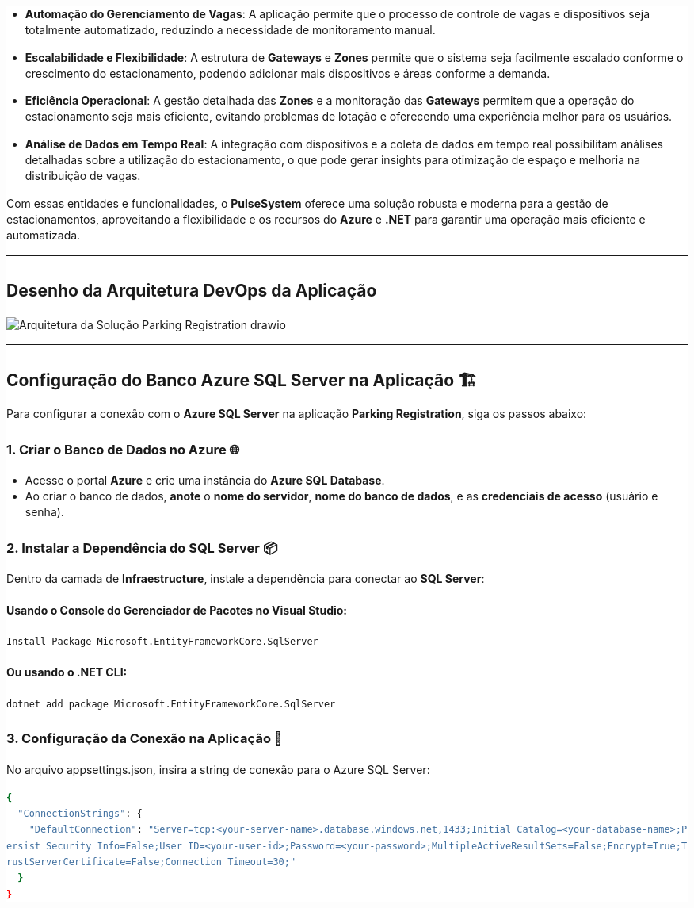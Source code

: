 - **Automação do Gerenciamento de Vagas**: A aplicação permite que o processo de controle de vagas e dispositivos seja totalmente automatizado, reduzindo a necessidade de monitoramento manual.
  
- **Escalabilidade e Flexibilidade**: A estrutura de **Gateways** e **Zones** permite que o sistema seja facilmente escalado conforme o crescimento do estacionamento, podendo adicionar mais dispositivos e áreas conforme a demanda.

- **Eficiência Operacional**: A gestão detalhada das **Zones** e a monitoração das **Gateways** permitem que a operação do estacionamento seja mais eficiente, evitando problemas de lotação e oferecendo uma experiência melhor para os usuários.

- **Análise de Dados em Tempo Real**: A integração com dispositivos e a coleta de dados em tempo real possibilitam análises detalhadas sobre a utilização do estacionamento, o que pode gerar insights para otimização de espaço e melhoria na distribuição de vagas.

Com essas entidades e funcionalidades, o **PulseSystem** oferece uma solução robusta e moderna para a gestão de estacionamentos, aproveitando a flexibilidade e os recursos do **Azure** e **.NET** para garantir uma operação mais eficiente e automatizada.

---

## Desenho da Arquitetura DevOps da Aplicação

<img width="1938" height="552" alt="Arquitetura da Solução Parking Registration drawio" src="https://github.com/user-attachments/assets/2664a095-7ed0-489d-85d4-33842e6094c2" />

---

## Configuração do Banco **Azure SQL Server** na Aplicação 🏗️

Para configurar a conexão com o **Azure SQL Server** na aplicação **Parking Registration**, siga os passos abaixo:

### 1. **Criar o Banco de Dados no Azure** 🌐

- Acesse o portal **Azure** e crie uma instância do **Azure SQL Database**.
- Ao criar o banco de dados, **anote** o **nome do servidor**, **nome do banco de dados**, e as **credenciais de acesso** (usuário e senha).

### 2. **Instalar a Dependência do SQL Server** 📦

Dentro da camada de **Infraestructure**, instale a dependência para conectar ao **SQL Server**:

#### Usando o Console do Gerenciador de Pacotes no Visual Studio:
```bash
Install-Package Microsoft.EntityFrameworkCore.SqlServer
```
#### Ou usando o .NET CLI:
```bash
dotnet add package Microsoft.EntityFrameworkCore.SqlServer
```

### 3. Configuração da Conexão na Aplicação 🔑
No arquivo appsettings.json, insira a string de conexão para o Azure SQL Server:
```bash
{
  "ConnectionStrings": {
    "DefaultConnection": "Server=tcp:<your-server-name>.database.windows.net,1433;Initial Catalog=<your-database-name>;Persist Security Info=False;User ID=<your-user-id>;Password=<your-password>;MultipleActiveResultSets=False;Encrypt=True;TrustServerCertificate=False;Connection Timeout=30;"
  }
}
```
